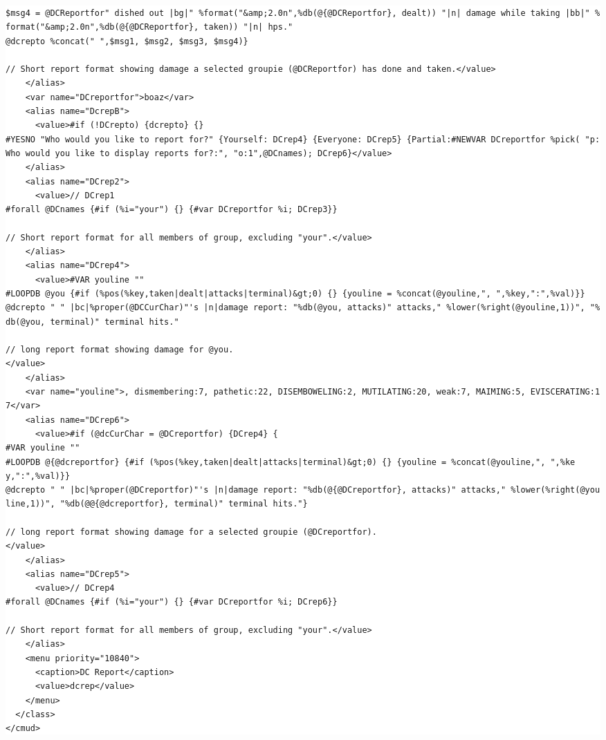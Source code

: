     $msg4 = @DCReportfor" dished out |bg|" %format("&amp;2.0n",%db(@{@DCReportfor}, dealt)) "|n| damage while taking |bb|" %format("&amp;2.0n",%db(@{@DCReportfor}, taken)) "|n| hps."
    @dcrepto %concat(" ",$msg1, $msg2, $msg3, $msg4)}

    // Short report format showing damage a selected groupie (@DCReportfor) has done and taken.</value>
        </alias>
        <var name="DCreportfor">boaz</var>
        <alias name="DcrepB">
          <value>#if (!DCrepto) {dcrepto} {}
    #YESNO "Who would you like to report for?" {Yourself: DCrep4} {Everyone: DCrep5} {Partial:#NEWVAR DCreportfor %pick( "p:Who would you like to display reports for?:", "o:1",@DCnames); DCrep6}</value>
        </alias>
        <alias name="DCrep2">
          <value>// DCrep1
    #forall @DCnames {#if (%i="your") {} {#var DCreportfor %i; DCrep3}}

    // Short report format for all members of group, excluding "your".</value>
        </alias>
        <alias name="DCrep4">
          <value>#VAR youline ""
    #LOOPDB @you {#if (%pos(%key,taken|dealt|attacks|terminal)&gt;0) {} {youline = %concat(@youline,", ",%key,":",%val)}}
    @dcrepto " " |bc|%proper(@DCCurChar)"'s |n|damage report: "%db(@you, attacks)" attacks," %lower(%right(@youline,1))", "%db(@you, terminal)" terminal hits."

    // long report format showing damage for @you.
    </value>
        </alias>
        <var name="youline">, dismembering:7, pathetic:22, DISEMBOWELING:2, MUTILATING:20, weak:7, MAIMING:5, EVISCERATING:17</var>
        <alias name="DCrep6">
          <value>#if (@dcCurChar = @DCreportfor) {DCrep4} {
    #VAR youline ""
    #LOOPDB @{@dcreportfor} {#if (%pos(%key,taken|dealt|attacks|terminal)&gt;0) {} {youline = %concat(@youline,", ",%key,":",%val)}}
    @dcrepto " " |bc|%proper(@DCreportfor)"'s |n|damage report: "%db(@{@DCreportfor}, attacks)" attacks," %lower(%right(@youline,1))", "%db(@@{@dcreportfor}, terminal)" terminal hits."}

    // long report format showing damage for a selected groupie (@DCreportfor).
    </value>
        </alias>
        <alias name="DCrep5">
          <value>// DCrep4
    #forall @DCnames {#if (%i="your") {} {#var DCreportfor %i; DCrep6}}

    // Short report format for all members of group, excluding "your".</value>
        </alias>
        <menu priority="10840">
          <caption>DC Report</caption>
          <value>dcrep</value>
        </menu>
      </class>
    </cmud>
